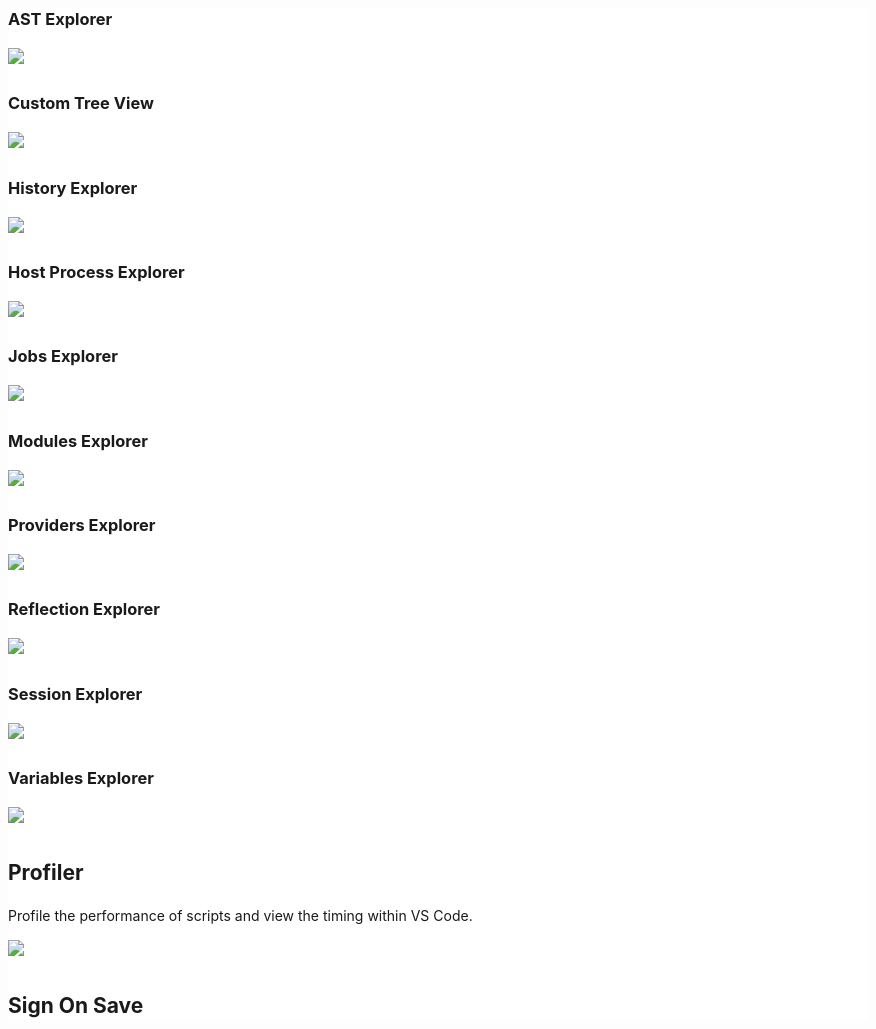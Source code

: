### AST Explorer 

![](https://gblobscdn.gitbook.com/assets%2F-LNFE66tpE_51uobNA70%2F-LtjTLCd7gXPBEMm8Hat%2F-LtjToLS5m2FCUMDaT1_%2Fimage.png)

### Custom Tree View

![](https://gblobscdn.gitbook.com/assets%2F-LNFE66tpE_51uobNA70%2F-MZsxTF2sk8gYl6b7uZe%2F-MZsyBv4UsKbm1JI2q0h%2Fcustomtreeview.gif)

### History Explorer

![](https://gblobscdn.gitbook.com/assets%2F-LNFE66tpE_51uobNA70%2F-MZtNJkaoxgasOfuKXtO%2F-MZtNOQX99IZI8VzjDwb%2Fimage.png)

### Host Process Explorer 

![](https://gblobscdn.gitbook.com/assets%2F-LNFE66tpE_51uobNA70%2F-MORWP4x75FISy2OLNfK%2F-MORam-RkmY0SFPMwfM_%2Fimage.png)

### Jobs Explorer 

![](https://gblobscdn.gitbook.com/assets%2F-LNFE66tpE_51uobNA70%2F-M_MLlS_Egh8bemxwgrU%2F-M_MLyioLMiBLm7NXOvh%2Fimage.png)

### Modules Explorer 

![](https://gblobscdn.gitbook.com/assets%2F-LNFE66tpE_51uobNA70%2F-LtjTLCd7gXPBEMm8Hat%2F-LtjUmBvqKcAFJPectEx%2Fmodules.PNG)

### Providers Explorer 

![](https://gblobscdn.gitbook.com/assets%2F-LNFE66tpE_51uobNA70%2F-LtjTLCd7gXPBEMm8Hat%2F-LtjV7p9TaG62yLjunPv%2Fproviders.PNG)

### Reflection Explorer

![](https://gblobscdn.gitbook.com/assets%2F-LNFE66tpE_51uobNA70%2F-MZP5mzR6yxyf5gWNFPF%2F-MZP6WSoXJPHcyL0JWVU%2Fimage.png)

### Session Explorer 

![](https://gblobscdn.gitbook.com/assets%2F-LNFE66tpE_51uobNA70%2F-M_7JbHehRt2C5jYHSov%2F-M_7JyFZvn9cZgx8f12x%2Fimage.png)

### Variables Explorer 

![](https://gblobscdn.gitbook.com/assets%2F-LNFE66tpE_51uobNA70%2F-LtwS5Ki3QHuAisZYmlc%2F-LtwSXh4IQiIDvk4P71t%2Fvariables.png)

## Profiler

Profile the performance of scripts and view the timing within VS Code. 

![](https://gblobscdn.gitbook.com/assets%2F-LNFE66tpE_51uobNA70%2F-LRoyY1pilx2tp36VDau%2F-LRoygTJw92LfHDrEA3x%2Fimage.png)

## Sign On Save
